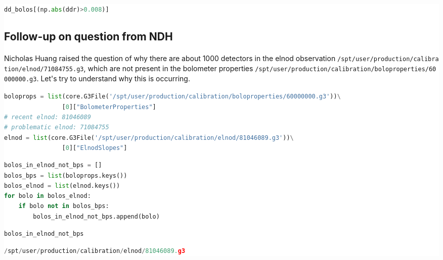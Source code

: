 ```python
dd_bolos[(np.abs(ddr)>0.008)]
```

## Follow-up on question from NDH
Nicholas Huang raised the question of why there are about 1000 detectors in the elnod observation `/spt/user/production/calibration/elnod/71084755.g3`, which are not present in the bolometer properties `/spt/user/production/calibration/boloproperties/60000000.g3`. Let's try to understand why this is occurring.

```python
boloprops = list(core.G3File('/spt/user/production/calibration/boloproperties/60000000.g3'))\
                [0]["BolometerProperties"]
# recent elnod: 81046089
# problematic elnod: 71084755
elnod = list(core.G3File('/spt/user/production/calibration/elnod/81046089.g3'))\
                [0]["ElnodSlopes"]
```

```python
bolos_in_elnod_not_bps = []
bolos_bps = list(boloprops.keys())
bolos_elnod = list(elnod.keys())
for bolo in bolos_elnod:
    if bolo not in bolos_bps:
        bolos_in_elnod_not_bps.append(bolo)
```

```python
bolos_in_elnod_not_bps
```

```python
/spt/user/production/calibration/elnod/81046089.g3
```

```python

```
